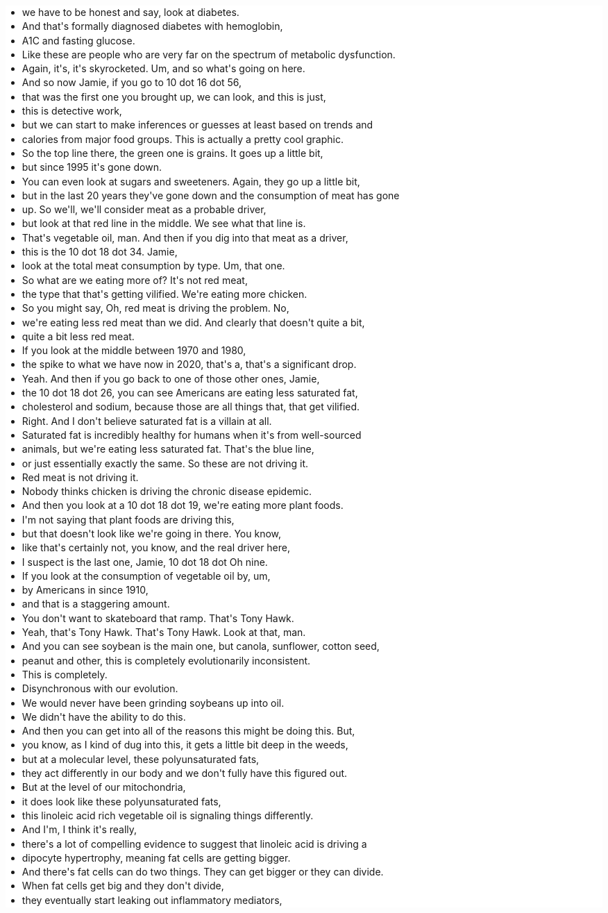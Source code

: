*  we have to be honest and say, look at diabetes.
*  And that's formally diagnosed diabetes with hemoglobin,
*  A1C and fasting glucose.
*  Like these are people who are very far on the spectrum of metabolic dysfunction.
*  Again, it's, it's skyrocketed. Um, and so what's going on here.
*  And so now Jamie, if you go to 10 dot 16 dot 56,
*  that was the first one you brought up, we can look, and this is just,
*  this is detective work,
*  but we can start to make inferences or guesses at least based on trends and
*  calories from major food groups. This is actually a pretty cool graphic.
*  So the top line there, the green one is grains. It goes up a little bit,
*  but since 1995 it's gone down.
*  You can even look at sugars and sweeteners. Again, they go up a little bit,
*  but in the last 20 years they've gone down and the consumption of meat has gone
*  up. So we'll, we'll consider meat as a probable driver,
*  but look at that red line in the middle. We see what that line is.
*  That's vegetable oil, man. And then if you dig into that meat as a driver,
*  this is the 10 dot 18 dot 34. Jamie,
*  look at the total meat consumption by type. Um, that one.
*  So what are we eating more of? It's not red meat,
*  the type that that's getting vilified. We're eating more chicken.
*  So you might say, Oh, red meat is driving the problem. No,
*  we're eating less red meat than we did. And clearly that doesn't quite a bit,
*  quite a bit less red meat.
*  If you look at the middle between 1970 and 1980,
*  the spike to what we have now in 2020, that's a, that's a significant drop.
*  Yeah. And then if you go back to one of those other ones, Jamie,
*  the 10 dot 18 dot 26, you can see Americans are eating less saturated fat,
*  cholesterol and sodium, because those are all things that, that get vilified.
*  Right. And I don't believe saturated fat is a villain at all.
*  Saturated fat is incredibly healthy for humans when it's from well-sourced
*  animals, but we're eating less saturated fat. That's the blue line,
*  or just essentially exactly the same. So these are not driving it.
*  Red meat is not driving it.
*  Nobody thinks chicken is driving the chronic disease epidemic.
*  And then you look at a 10 dot 18 dot 19, we're eating more plant foods.
*  I'm not saying that plant foods are driving this,
*  but that doesn't look like we're going in there. You know,
*  like that's certainly not, you know, and the real driver here,
*  I suspect is the last one, Jamie, 10 dot 18 dot Oh nine.
*  If you look at the consumption of vegetable oil by, um,
*  by Americans in since 1910,
*  and that is a staggering amount.
*  You don't want to skateboard that ramp. That's Tony Hawk.
*  Yeah, that's Tony Hawk. That's Tony Hawk. Look at that, man.
*  And you can see soybean is the main one, but canola, sunflower, cotton seed,
*  peanut and other, this is completely evolutionarily inconsistent.
*  This is completely.
*  Disynchronous with our evolution.
*  We would never have been grinding soybeans up into oil.
*  We didn't have the ability to do this.
*  And then you can get into all of the reasons this might be doing this. But,
*  you know, as I kind of dug into this, it gets a little bit deep in the weeds,
*  but at a molecular level, these polyunsaturated fats,
*  they act differently in our body and we don't fully have this figured out.
*  But at the level of our mitochondria,
*  it does look like these polyunsaturated fats,
*  this linoleic acid rich vegetable oil is signaling things differently.
*  And I'm, I think it's really,
*  there's a lot of compelling evidence to suggest that linoleic acid is driving a
*  dipocyte hypertrophy, meaning fat cells are getting bigger.
*  And there's fat cells can do two things. They can get bigger or they can divide.
*  When fat cells get big and they don't divide,
*  they eventually start leaking out inflammatory mediators,